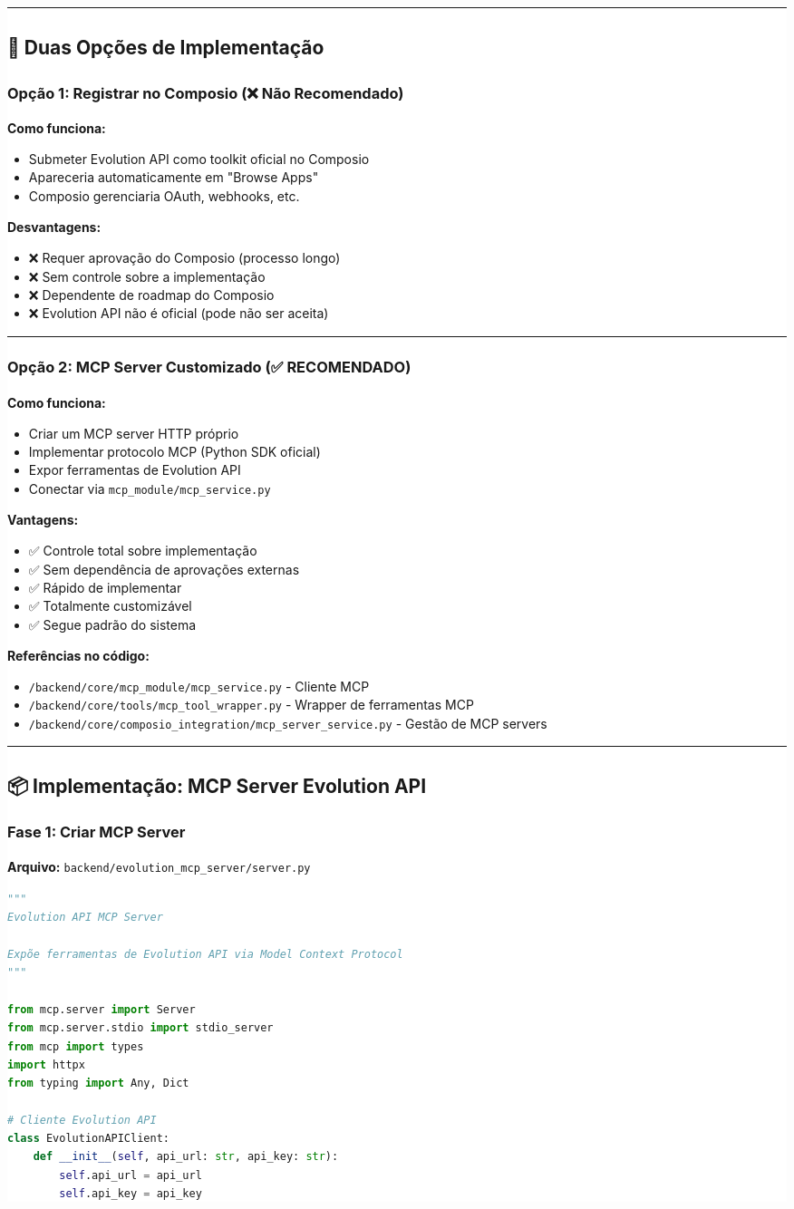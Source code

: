 
---

## 🎯 Duas Opções de Implementação

### Opção 1: Registrar no Composio (❌ Não Recomendado)

**Como funciona:**
- Submeter Evolution API como toolkit oficial no Composio
- Apareceria automaticamente em "Browse Apps"
- Composio gerenciaria OAuth, webhooks, etc.

**Desvantagens:**
- ❌ Requer aprovação do Composio (processo longo)
- ❌ Sem controle sobre a implementação
- ❌ Dependente de roadmap do Composio
- ❌ Evolution API não é oficial (pode não ser aceita)

---

### Opção 2: MCP Server Customizado (✅ RECOMENDADO)

**Como funciona:**
- Criar um MCP server HTTP próprio
- Implementar protocolo MCP (Python SDK oficial)
- Expor ferramentas de Evolution API
- Conectar via `mcp_module/mcp_service.py`

**Vantagens:**
- ✅ Controle total sobre implementação
- ✅ Sem dependência de aprovações externas
- ✅ Rápido de implementar
- ✅ Totalmente customizável
- ✅ Segue padrão do sistema

**Referências no código:**
- `/backend/core/mcp_module/mcp_service.py` - Cliente MCP
- `/backend/core/tools/mcp_tool_wrapper.py` - Wrapper de ferramentas MCP
- `/backend/core/composio_integration/mcp_server_service.py` - Gestão de MCP servers

---

## 📦 Implementação: MCP Server Evolution API

### Fase 1: Criar MCP Server

**Arquivo:** `backend/evolution_mcp_server/server.py`

```python
"""
Evolution API MCP Server

Expõe ferramentas de Evolution API via Model Context Protocol
"""

from mcp.server import Server
from mcp.server.stdio import stdio_server
from mcp import types
import httpx
from typing import Any, Dict

# Cliente Evolution API
class EvolutionAPIClient:
    def __init__(self, api_url: str, api_key: str):
        self.api_url = api_url
        self.api_key = api_key
```